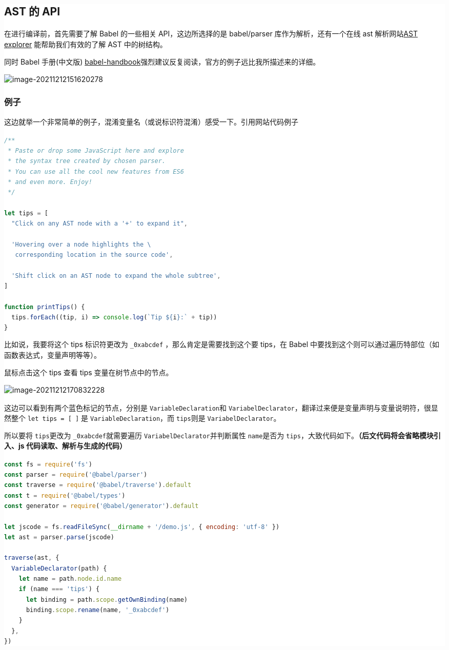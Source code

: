 ## AST 的 API

在进行编译前，首先需要了解 Babel 的一些相关 API，这边所选择的是 babel/parser 库作为解析，还有一个在线 ast 解析网站[AST explorer](https://astexplorer.net/) 能帮助我们有效的了解 AST 中的树结构。

同时 Babel 手册(中文版) [babel-handbook](https://github.com/jamiebuilds/babel-handbook/blob/master/translations/zh-Hans/plugin-handbook.md)强烈建议反复阅读，官方的例子远比我所描述来的详细。

![image-20211212151620278](https://img.kuizuo.cn/image-20211212151620278.png)

### 例子

这边就举一个非常简单的例子，混淆变量名（或说标识符混淆）感受一下。引用网站代码例子

```javascript
/**
 * Paste or drop some JavaScript here and explore
 * the syntax tree created by chosen parser.
 * You can use all the cool new features from ES6
 * and even more. Enjoy!
 */

let tips = [
  "Click on any AST node with a '+' to expand it",

  'Hovering over a node highlights the \
   corresponding location in the source code',

  'Shift click on an AST node to expand the whole subtree',
]

function printTips() {
  tips.forEach((tip, i) => console.log(`Tip ${i}:` + tip))
}
```

比如说，我要将这个 tips 标识符更改为 `_0xabcdef` ，那么肯定是需要找到这个要 tips，在 Babel 中要找到这个则可以通过遍历特部位（如函数表达式，变量声明等等）。

鼠标点击这个 tips 查看 tips 变量在树节点中的节点。

![image-20211212170832228](https://img.kuizuo.cn/image-20211212170832228.png)

这边可以看到有两个蓝色标记的节点，分别是 `VariableDeclaration`和 `VariabelDeclarator`，翻译过来便是变量声明与变量说明符，很显然整个 `let tips = [ ]` 是 `VariableDeclaration`，而 `tips`则是 `VariabelDeclarator`。

所以要将 `tips`更改为 `_0xabcdef`就需要遍历 `VariabelDeclarator`并判断属性 `name`是否为 `tips`，大致代码如下。**（后文代码将会省略模块引入、js 代码读取、解析与生成的代码）**

```javascript
const fs = require('fs')
const parser = require('@babel/parser')
const traverse = require('@babel/traverse').default
const t = require('@babel/types')
const generator = require('@babel/generator').default

let jscode = fs.readFileSync(__dirname + '/demo.js', { encoding: 'utf-8' })
let ast = parser.parse(jscode)

traverse(ast, {
  VariableDeclarator(path) {
    let name = path.node.id.name
    if (name === 'tips') {
      let binding = path.scope.getOwnBinding(name)
      binding.scope.rename(name, '_0xabcdef')
    }
  },
})
```